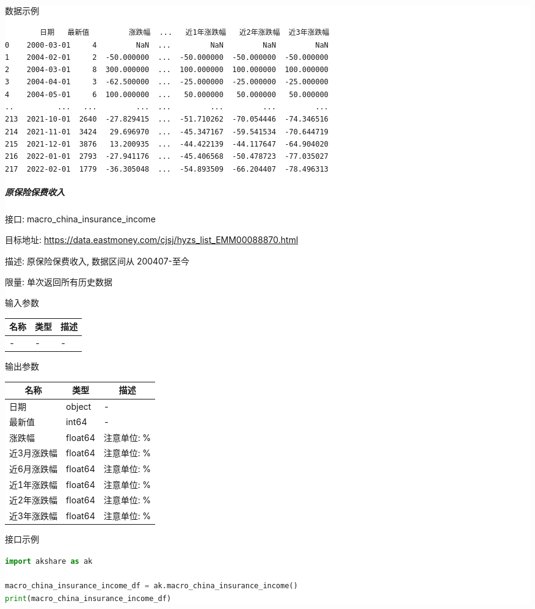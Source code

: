 数据示例

```
        日期   最新值         涨跌幅  ...   近1年涨跌幅   近2年涨跌幅  近3年涨跌幅
0    2000-03-01     4         NaN  ...         NaN         NaN         NaN
1    2004-02-01     2  -50.000000  ...  -50.000000  -50.000000  -50.000000
2    2004-03-01     8  300.000000  ...  100.000000  100.000000  100.000000
3    2004-04-01     3  -62.500000  ...  -25.000000  -25.000000  -25.000000
4    2004-05-01     6  100.000000  ...   50.000000   50.000000   50.000000
..          ...   ...         ...  ...         ...         ...         ...
213  2021-10-01  2640  -27.829415  ...  -51.710262  -70.054446  -74.346516
214  2021-11-01  3424   29.696970  ...  -45.347167  -59.541534  -70.644719
215  2021-12-01  3876   13.200935  ...  -44.422139  -44.117647  -64.904020
216  2022-01-01  2793  -27.941176  ...  -45.406568  -50.478723  -77.035027
217  2022-02-01  1779  -36.305048  ...  -54.893509  -66.204407  -78.496313
```

##### 原保险保费收入

接口: macro_china_insurance_income

目标地址: https://data.eastmoney.com/cjsj/hyzs_list_EMM00088870.html

描述: 原保险保费收入, 数据区间从 200407-至今

限量: 单次返回所有历史数据

输入参数

| 名称  | 类型  | 描述  |
|-----|-----|-----|
| -   | -   | -   |

输出参数

| 名称     | 类型      | 描述      |
|--------|---------|---------|
| 日期     | object  | -       |
| 最新值    | int64   | -       |
| 涨跌幅    | float64 | 注意单位: % |
| 近3月涨跌幅 | float64 | 注意单位: % |
| 近6月涨跌幅 | float64 | 注意单位: % |
| 近1年涨跌幅 | float64 | 注意单位: % |
| 近2年涨跌幅 | float64 | 注意单位: % |
| 近3年涨跌幅 | float64 | 注意单位: % |

接口示例

```python
import akshare as ak

macro_china_insurance_income_df = ak.macro_china_insurance_income()
print(macro_china_insurance_income_df)
```
